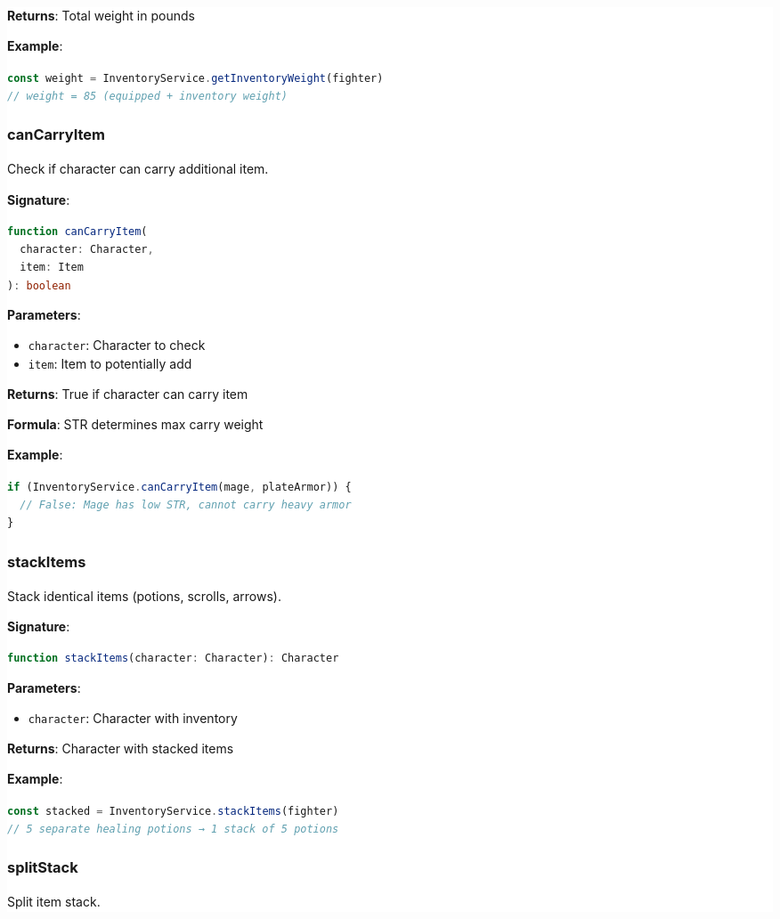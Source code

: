 **Returns**: Total weight in pounds

**Example**:
```typescript
const weight = InventoryService.getInventoryWeight(fighter)
// weight = 85 (equipped + inventory weight)
```

### canCarryItem

Check if character can carry additional item.

**Signature**:
```typescript
function canCarryItem(
  character: Character,
  item: Item
): boolean
```

**Parameters**:
- `character`: Character to check
- `item`: Item to potentially add

**Returns**: True if character can carry item

**Formula**: STR determines max carry weight

**Example**:
```typescript
if (InventoryService.canCarryItem(mage, plateArmor)) {
  // False: Mage has low STR, cannot carry heavy armor
}
```

### stackItems

Stack identical items (potions, scrolls, arrows).

**Signature**:
```typescript
function stackItems(character: Character): Character
```

**Parameters**:
- `character`: Character with inventory

**Returns**: Character with stacked items

**Example**:
```typescript
const stacked = InventoryService.stackItems(fighter)
// 5 separate healing potions → 1 stack of 5 potions
```

### splitStack

Split item stack.
